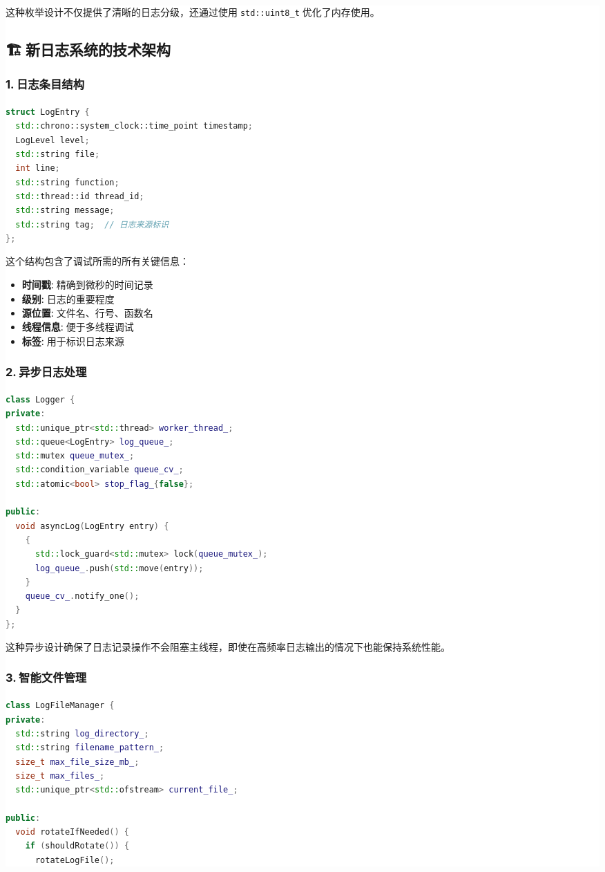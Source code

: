 这种枚举设计不仅提供了清晰的日志分级，还通过使用 `std::uint8_t` 优化了内存使用。

## 🏗️ 新日志系统的技术架构

### 1. 日志条目结构

```cpp
struct LogEntry {
  std::chrono::system_clock::time_point timestamp;
  LogLevel level;
  std::string file;
  int line;
  std::string function;
  std::thread::id thread_id;
  std::string message;
  std::string tag;  // 日志来源标识
};
```

这个结构包含了调试所需的所有关键信息：
- **时间戳**: 精确到微秒的时间记录
- **级别**: 日志的重要程度
- **源位置**: 文件名、行号、函数名
- **线程信息**: 便于多线程调试
- **标签**: 用于标识日志来源

### 2. 异步日志处理

```cpp
class Logger {
private:
  std::unique_ptr<std::thread> worker_thread_;
  std::queue<LogEntry> log_queue_;
  std::mutex queue_mutex_;
  std::condition_variable queue_cv_;
  std::atomic<bool> stop_flag_{false};
  
public:
  void asyncLog(LogEntry entry) {
    {
      std::lock_guard<std::mutex> lock(queue_mutex_);
      log_queue_.push(std::move(entry));
    }
    queue_cv_.notify_one();
  }
};
```

这种异步设计确保了日志记录操作不会阻塞主线程，即使在高频率日志输出的情况下也能保持系统性能。

### 3. 智能文件管理

```cpp
class LogFileManager {
private:
  std::string log_directory_;
  std::string filename_pattern_;
  size_t max_file_size_mb_;
  size_t max_files_;
  std::unique_ptr<std::ofstream> current_file_;
  
public:
  void rotateIfNeeded() {
    if (shouldRotate()) {
      rotateLogFile();
```